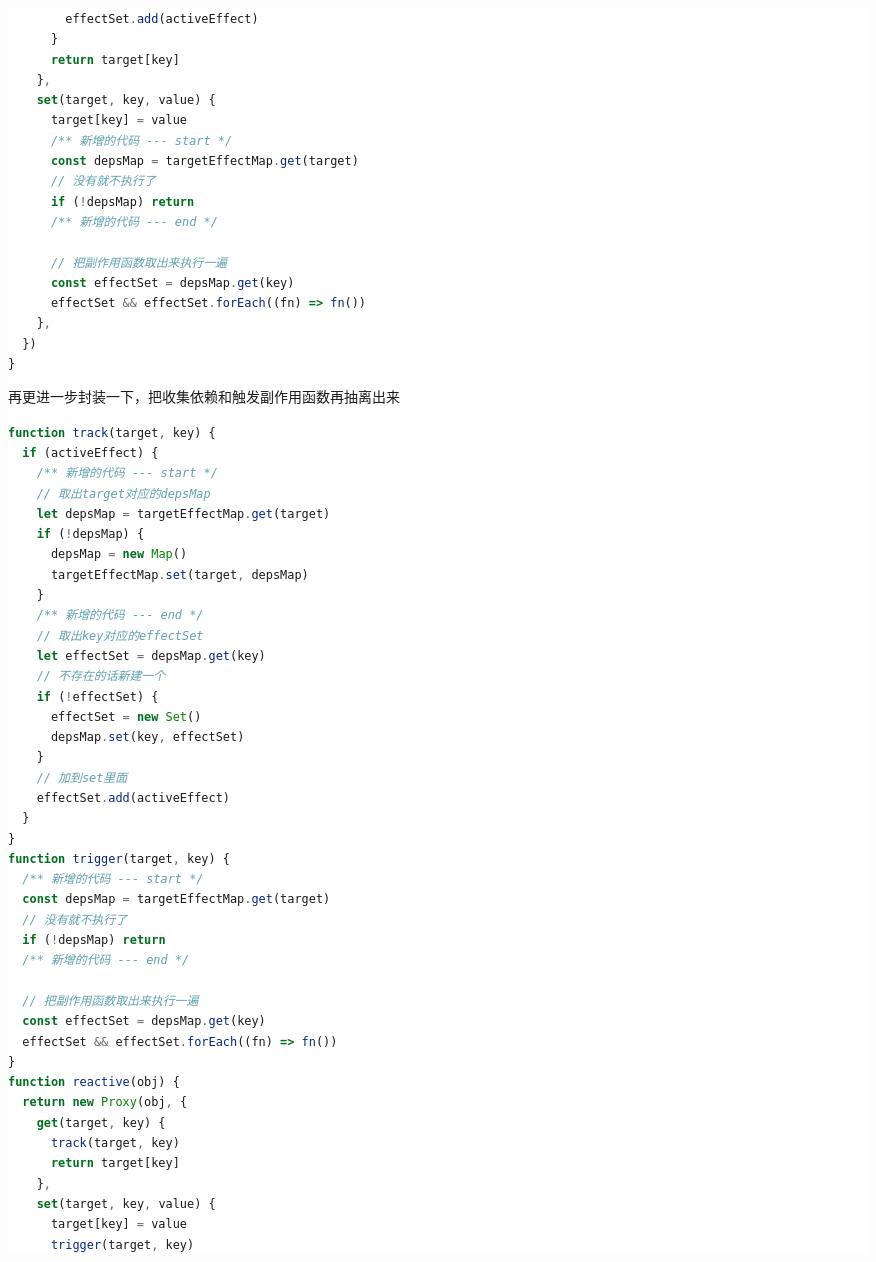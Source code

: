    ```js
           effectSet.add(activeEffect)
         }
         return target[key]
       },
       set(target, key, value) {
         target[key] = value
         /** 新增的代码 --- start */
         const depsMap = targetEffectMap.get(target)
         // 没有就不执行了
         if (!depsMap) return
         /** 新增的代码 --- end */

         // 把副作用函数取出来执行一遍
         const effectSet = depsMap.get(key)
         effectSet && effectSet.forEach((fn) => fn())
       },
     })
   }
   ```

   再更进一步封装一下，把收集依赖和触发副作用函数再抽离出来

   ```js
   function track(target, key) {
     if (activeEffect) {
       /** 新增的代码 --- start */
       // 取出target对应的depsMap
       let depsMap = targetEffectMap.get(target)
       if (!depsMap) {
         depsMap = new Map()
         targetEffectMap.set(target, depsMap)
       }
       /** 新增的代码 --- end */
       // 取出key对应的effectSet
       let effectSet = depsMap.get(key)
       // 不存在的话新建一个
       if (!effectSet) {
         effectSet = new Set()
         depsMap.set(key, effectSet)
       }
       // 加到set里面
       effectSet.add(activeEffect)
     }
   }
   function trigger(target, key) {
     /** 新增的代码 --- start */
     const depsMap = targetEffectMap.get(target)
     // 没有就不执行了
     if (!depsMap) return
     /** 新增的代码 --- end */

     // 把副作用函数取出来执行一遍
     const effectSet = depsMap.get(key)
     effectSet && effectSet.forEach((fn) => fn())
   }
   function reactive(obj) {
     return new Proxy(obj, {
       get(target, key) {
         track(target, key)
         return target[key]
       },
       set(target, key, value) {
         target[key] = value
         trigger(target, key)
   ```